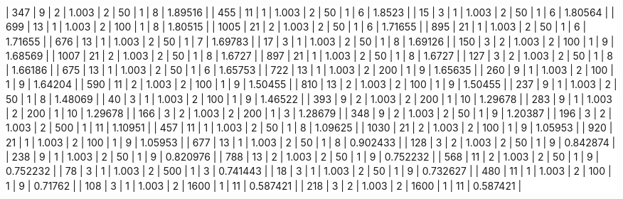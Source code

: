 |  347 |             9 |           2 |                               1.003 |          2 |           50 |              1 |                  8 |     1.89516  |
|  455 |            11 |           1 |                               1.003 |          2 |           50 |              1 |                  6 |     1.8523   |
|   15 |             3 |           1 |                               1.003 |          2 |           50 |              1 |                  6 |     1.80564  |
|  699 |            13 |           1 |                               1.003 |          2 |          100 |              1 |                  8 |     1.80515  |
| 1005 |            21 |           2 |                               1.003 |          2 |           50 |              1 |                  6 |     1.71655  |
|  895 |            21 |           1 |                               1.003 |          2 |           50 |              1 |                  6 |     1.71655  |
|  676 |            13 |           1 |                               1.003 |          2 |           50 |              1 |                  7 |     1.69783  |
|   17 |             3 |           1 |                               1.003 |          2 |           50 |              1 |                  8 |     1.69126  |
|  150 |             3 |           2 |                               1.003 |          2 |          100 |              1 |                  9 |     1.68569  |
| 1007 |            21 |           2 |                               1.003 |          2 |           50 |              1 |                  8 |     1.6727   |
|  897 |            21 |           1 |                               1.003 |          2 |           50 |              1 |                  8 |     1.6727   |
|  127 |             3 |           2 |                               1.003 |          2 |           50 |              1 |                  8 |     1.66186  |
|  675 |            13 |           1 |                               1.003 |          2 |           50 |              1 |                  6 |     1.65753  |
|  722 |            13 |           1 |                               1.003 |          2 |          200 |              1 |                  9 |     1.65635  |
|  260 |             9 |           1 |                               1.003 |          2 |          100 |              1 |                  9 |     1.64204  |
|  590 |            11 |           2 |                               1.003 |          2 |          100 |              1 |                  9 |     1.50455  |
|  810 |            13 |           2 |                               1.003 |          2 |          100 |              1 |                  9 |     1.50455  |
|  237 |             9 |           1 |                               1.003 |          2 |           50 |              1 |                  8 |     1.48069  |
|   40 |             3 |           1 |                               1.003 |          2 |          100 |              1 |                  9 |     1.46522  |
|  393 |             9 |           2 |                               1.003 |          2 |          200 |              1 |                 10 |     1.29678  |
|  283 |             9 |           1 |                               1.003 |          2 |          200 |              1 |                 10 |     1.29678  |
|  166 |             3 |           2 |                               1.003 |          2 |          200 |              1 |                  3 |     1.28679  |
|  348 |             9 |           2 |                               1.003 |          2 |           50 |              1 |                  9 |     1.20387  |
|  196 |             3 |           2 |                               1.003 |          2 |          500 |              1 |                 11 |     1.10951  |
|  457 |            11 |           1 |                               1.003 |          2 |           50 |              1 |                  8 |     1.09625  |
| 1030 |            21 |           2 |                               1.003 |          2 |          100 |              1 |                  9 |     1.05953  |
|  920 |            21 |           1 |                               1.003 |          2 |          100 |              1 |                  9 |     1.05953  |
|  677 |            13 |           1 |                               1.003 |          2 |           50 |              1 |                  8 |     0.902433 |
|  128 |             3 |           2 |                               1.003 |          2 |           50 |              1 |                  9 |     0.842874 |
|  238 |             9 |           1 |                               1.003 |          2 |           50 |              1 |                  9 |     0.820976 |
|  788 |            13 |           2 |                               1.003 |          2 |           50 |              1 |                  9 |     0.752232 |
|  568 |            11 |           2 |                               1.003 |          2 |           50 |              1 |                  9 |     0.752232 |
|   78 |             3 |           1 |                               1.003 |          2 |          500 |              1 |                  3 |     0.741443 |
|   18 |             3 |           1 |                               1.003 |          2 |           50 |              1 |                  9 |     0.732627 |
|  480 |            11 |           1 |                               1.003 |          2 |          100 |              1 |                  9 |     0.71762  |
|  108 |             3 |           1 |                               1.003 |          2 |         1600 |              1 |                 11 |     0.587421 |
|  218 |             3 |           2 |                               1.003 |          2 |         1600 |              1 |                 11 |     0.587421 |
